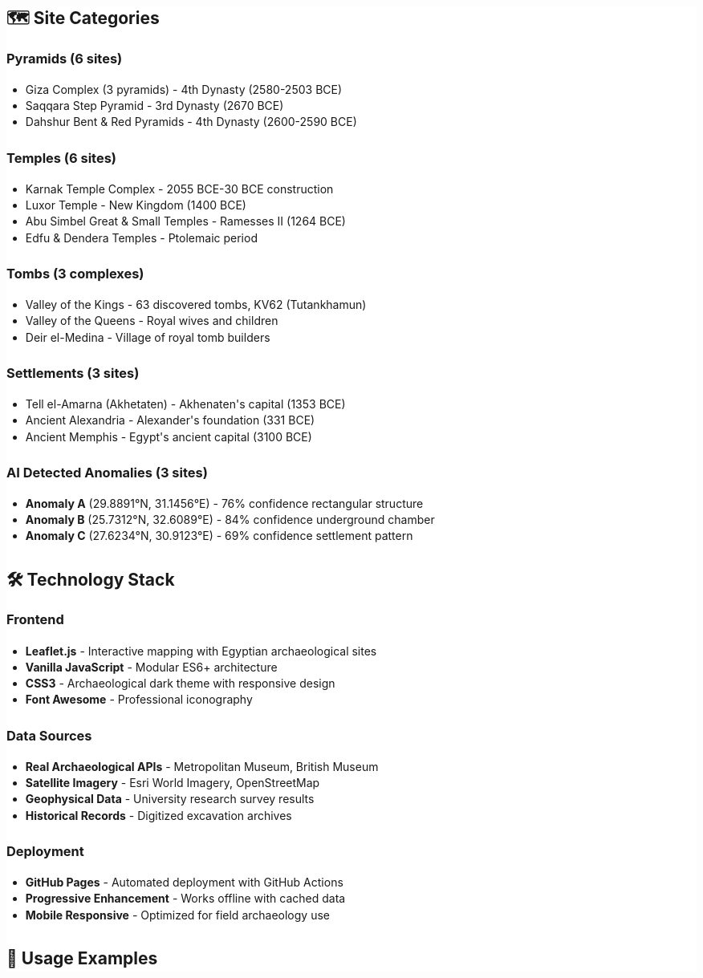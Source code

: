 ## 🗺️ Site Categories

### Pyramids (6 sites)
- Giza Complex (3 pyramids) - 4th Dynasty (2580-2503 BCE)
- Saqqara Step Pyramid - 3rd Dynasty (2670 BCE)
- Dahshur Bent & Red Pyramids - 4th Dynasty (2600-2590 BCE)

### Temples (6 sites)
- Karnak Temple Complex - 2055 BCE-30 BCE construction
- Luxor Temple - New Kingdom (1400 BCE)
- Abu Simbel Great & Small Temples - Ramesses II (1264 BCE)
- Edfu & Dendera Temples - Ptolemaic period

### Tombs (3 complexes)
- Valley of the Kings - 63 discovered tombs, KV62 (Tutankhamun)
- Valley of the Queens - Royal wives and children
- Deir el-Medina - Village of royal tomb builders

### Settlements (3 sites)
- Tell el-Amarna (Akhetaten) - Akhenaten's capital (1353 BCE)
- Ancient Alexandria - Alexander's foundation (331 BCE)
- Ancient Memphis - Egypt's ancient capital (3100 BCE)

### AI Detected Anomalies (3 sites)
- **Anomaly A** (29.8891°N, 31.1456°E) - 76% confidence rectangular structure
- **Anomaly B** (25.7312°N, 32.6089°E) - 84% confidence underground chamber
- **Anomaly C** (27.6234°N, 30.9123°E) - 69% confidence settlement pattern

## 🛠️ Technology Stack

### Frontend
- **Leaflet.js** - Interactive mapping with Egyptian archaeological sites
- **Vanilla JavaScript** - Modular ES6+ architecture
- **CSS3** - Archaeological dark theme with responsive design
- **Font Awesome** - Professional iconography

### Data Sources
- **Real Archaeological APIs** - Metropolitan Museum, British Museum
- **Satellite Imagery** - Esri World Imagery, OpenStreetMap
- **Geophysical Data** - University research survey results
- **Historical Records** - Digitized excavation archives

### Deployment
- **GitHub Pages** - Automated deployment with GitHub Actions
- **Progressive Enhancement** - Works offline with cached data
- **Mobile Responsive** - Optimized for field archaeology use

## 📱 Usage Examples
